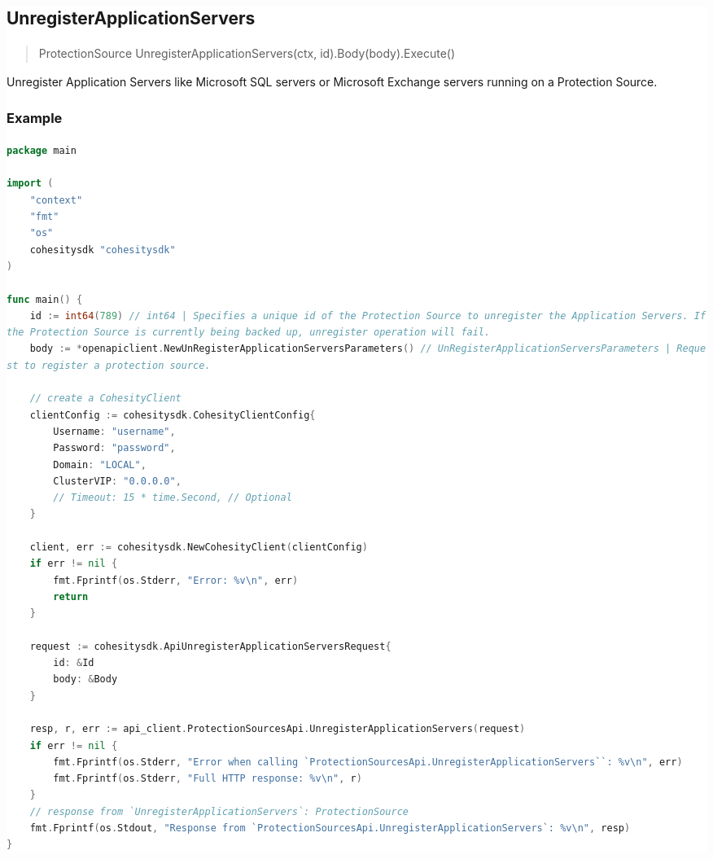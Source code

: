 
## UnregisterApplicationServers

> ProtectionSource UnregisterApplicationServers(ctx, id).Body(body).Execute()

Unregister Application Servers like Microsoft SQL servers or Microsoft Exchange servers running on a Protection Source.



### Example

```go
package main

import (
    "context"
    "fmt"
    "os"
    cohesitysdk "cohesitysdk"
)

func main() {
    id := int64(789) // int64 | Specifies a unique id of the Protection Source to unregister the Application Servers. If the Protection Source is currently being backed up, unregister operation will fail.
    body := *openapiclient.NewUnRegisterApplicationServersParameters() // UnRegisterApplicationServersParameters | Request to register a protection source.

    // create a CohesityClient
    clientConfig := cohesitysdk.CohesityClientConfig{
        Username: "username",
        Password: "password",
        Domain: "LOCAL",
        ClusterVIP: "0.0.0.0",
        // Timeout: 15 * time.Second, // Optional 
    }

    client, err := cohesitysdk.NewCohesityClient(clientConfig)
    if err != nil {
        fmt.Fprintf(os.Stderr, "Error: %v\n", err)
        return
    }

    request := cohesitysdk.ApiUnregisterApplicationServersRequest{
        id: &Id
        body: &Body
    }

    resp, r, err := api_client.ProtectionSourcesApi.UnregisterApplicationServers(request)
    if err != nil {
        fmt.Fprintf(os.Stderr, "Error when calling `ProtectionSourcesApi.UnregisterApplicationServers``: %v\n", err)
        fmt.Fprintf(os.Stderr, "Full HTTP response: %v\n", r)
    }
    // response from `UnregisterApplicationServers`: ProtectionSource
    fmt.Fprintf(os.Stdout, "Response from `ProtectionSourcesApi.UnregisterApplicationServers`: %v\n", resp)
}
```
